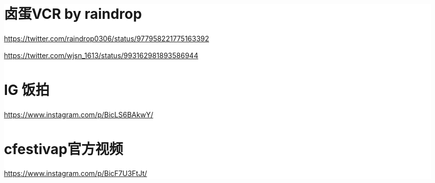 

# 卤蛋VCR by raindrop
https://twitter.com/raindrop0306/status/977958221775163392


https://twitter.com/wjsn_1613/status/993162981893586944


# IG 饭拍
https://www.instagram.com/p/BicLS6BAkwY/

# cfestivap官方视频
https://www.instagram.com/p/BicF7U3FtJt/












